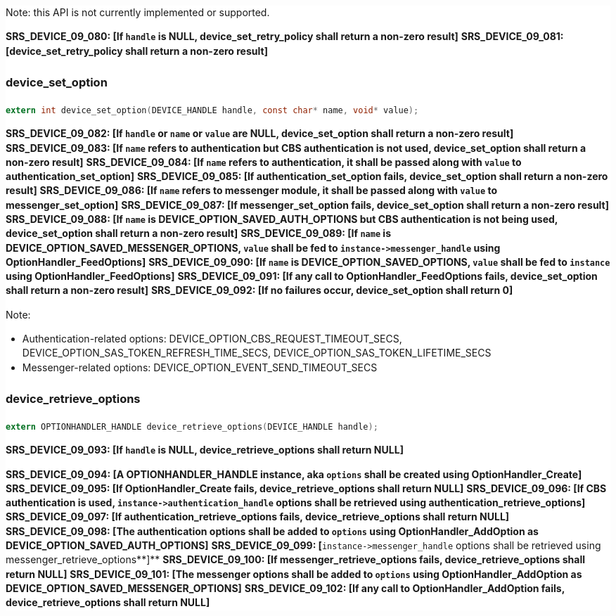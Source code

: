 Note: this API is not currently implemented or supported.

**SRS_DEVICE_09_080: [**If `handle` is NULL, device_set_retry_policy shall return a non-zero result**]**
**SRS_DEVICE_09_081: [**device_set_retry_policy shall return a non-zero result**]**


### device_set_option
 
```c
extern int device_set_option(DEVICE_HANDLE handle, const char* name, void* value);
```

**SRS_DEVICE_09_082: [**If `handle` or `name` or `value` are NULL, device_set_option shall return a non-zero result**]**
**SRS_DEVICE_09_083: [**If `name` refers to authentication but CBS authentication is not used, device_set_option shall return a non-zero result**]**
**SRS_DEVICE_09_084: [**If `name` refers to authentication, it shall be passed along with `value` to authentication_set_option**]**
**SRS_DEVICE_09_085: [**If authentication_set_option fails, device_set_option shall return a non-zero result**]**
**SRS_DEVICE_09_086: [**If `name` refers to messenger module, it shall be passed along with `value` to messenger_set_option**]**
**SRS_DEVICE_09_087: [**If messenger_set_option fails, device_set_option shall return a non-zero result**]**
**SRS_DEVICE_09_088: [**If `name` is DEVICE_OPTION_SAVED_AUTH_OPTIONS but CBS authentication is not being used, device_set_option shall return a non-zero result**]**
**SRS_DEVICE_09_089: [**If `name` is DEVICE_OPTION_SAVED_MESSENGER_OPTIONS, `value` shall be fed to `instance->messenger_handle` using OptionHandler_FeedOptions**]**
**SRS_DEVICE_09_090: [**If `name` is DEVICE_OPTION_SAVED_OPTIONS, `value` shall be fed to `instance` using OptionHandler_FeedOptions**]**
**SRS_DEVICE_09_091: [**If any call to OptionHandler_FeedOptions fails, device_set_option shall return a non-zero result**]**
**SRS_DEVICE_09_092: [**If no failures occur, device_set_option shall return 0**]**

Note: 
- Authentication-related options: DEVICE_OPTION_CBS_REQUEST_TIMEOUT_SECS, DEVICE_OPTION_SAS_TOKEN_REFRESH_TIME_SECS, DEVICE_OPTION_SAS_TOKEN_LIFETIME_SECS
- Messenger-related options: DEVICE_OPTION_EVENT_SEND_TIMEOUT_SECS


### device_retrieve_options
 
```c
extern OPTIONHANDLER_HANDLE device_retrieve_options(DEVICE_HANDLE handle);
```

**SRS_DEVICE_09_093: [**If `handle` is NULL, device_retrieve_options shall return NULL**]**

**SRS_DEVICE_09_094: [**A OPTIONHANDLER_HANDLE instance, aka `options` shall be created using OptionHandler_Create**]**
**SRS_DEVICE_09_095: [**If OptionHandler_Create fails, device_retrieve_options shall return NULL**]**
**SRS_DEVICE_09_096: [**If CBS authentication is used, `instance->authentication_handle` options shall be retrieved using authentication_retrieve_options**]**
**SRS_DEVICE_09_097: [**If authentication_retrieve_options fails, device_retrieve_options shall return NULL**]**
**SRS_DEVICE_09_098: [**The authentication options shall be added to `options` using OptionHandler_AddOption as DEVICE_OPTION_SAVED_AUTH_OPTIONS**]**
**SRS_DEVICE_09_099: [**`instance->messenger_handle` options shall be retrieved using messenger_retrieve_options**]**
**SRS_DEVICE_09_100: [**If messenger_retrieve_options fails, device_retrieve_options shall return NULL**]**
**SRS_DEVICE_09_101: [**The messenger options shall be added to `options` using OptionHandler_AddOption as DEVICE_OPTION_SAVED_MESSENGER_OPTIONS**]**
**SRS_DEVICE_09_102: [**If any call to OptionHandler_AddOption fails, device_retrieve_options shall return NULL**]**